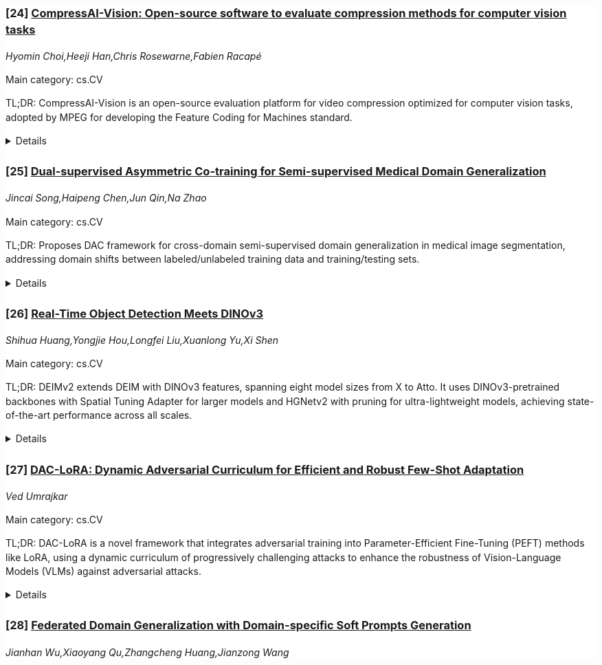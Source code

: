 
### [24] [CompressAI-Vision: Open-source software to evaluate compression methods for computer vision tasks](https://arxiv.org/abs/2509.20777)
*Hyomin Choi,Heeji Han,Chris Rosewarne,Fabien Racapé*

Main category: cs.CV

TL;DR: CompressAI-Vision is an open-source evaluation platform for video compression optimized for computer vision tasks, adopted by MPEG for developing the Feature Coding for Machines standard.


<details><summary>Details</summary></details>


### [25] [Dual-supervised Asymmetric Co-training for Semi-supervised Medical Domain Generalization](https://arxiv.org/abs/2509.20785)
*Jincai Song,Haipeng Chen,Jun Qin,Na Zhao*

Main category: cs.CV

TL;DR: Proposes DAC framework for cross-domain semi-supervised domain generalization in medical image segmentation, addressing domain shifts between labeled/unlabeled training data and training/testing sets.


<details><summary>Details</summary></details>


### [26] [Real-Time Object Detection Meets DINOv3](https://arxiv.org/abs/2509.20787)
*Shihua Huang,Yongjie Hou,Longfei Liu,Xuanlong Yu,Xi Shen*

Main category: cs.CV

TL;DR: DEIMv2 extends DEIM with DINOv3 features, spanning eight model sizes from X to Atto. It uses DINOv3-pretrained backbones with Spatial Tuning Adapter for larger models and HGNetv2 with pruning for ultra-lightweight models, achieving state-of-the-art performance across all scales.


<details><summary>Details</summary></details>


### [27] [DAC-LoRA: Dynamic Adversarial Curriculum for Efficient and Robust Few-Shot Adaptation](https://arxiv.org/abs/2509.20792)
*Ved Umrajkar*

Main category: cs.CV

TL;DR: DAC-LoRA is a novel framework that integrates adversarial training into Parameter-Efficient Fine-Tuning (PEFT) methods like LoRA, using a dynamic curriculum of progressively challenging attacks to enhance the robustness of Vision-Language Models (VLMs) against adversarial attacks.


<details><summary>Details</summary></details>


### [28] [Federated Domain Generalization with Domain-specific Soft Prompts Generation](https://arxiv.org/abs/2509.20807)
*Jianhan Wu,Xiaoyang Qu,Zhangcheng Huang,Jianzong Wang*
